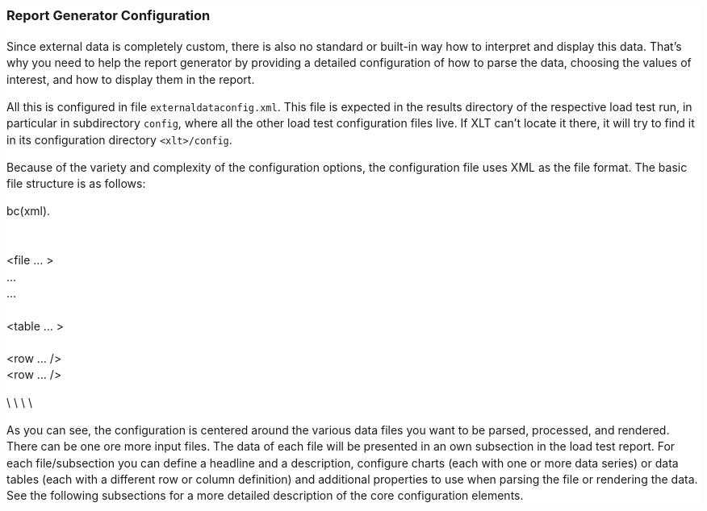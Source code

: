 ### Report Generator Configuration

Since external data is completely custom, there is also no standard or
built-in way how to interpret and display this data. That’s why you need
to help the report generator by providing a detailed configuration of
how to parse the data, choosing the values of interest, and how to
display them in the report.

All this is configured in file `externaldataconfig.xml`. This file is
expected in the results directory of the respective load test run, in
particular in subdirectory `config`, where all the other load test
configuration files live. If XLT can’t locate it there, it will try to
find it in its configuration directory `<xlt>/config`.

Because of the variety and complexity of the configuration options, the
configuration file uses XML as the file format. The basic file structure
is as follows:

bc(xml). <?xml version="1.0" encoding="UTF-8" standalone="yes"?>  
<config>  
<files>  
\<file … \>  
<headline>…</headline>  
<description>…</description>  
<tables>  
\<table … \>  
<rows>  
\<row … /\>  
\<row … /\>  
</rows>

</table>

</tables>  
<charts>  
\<chart … \>  
<seriesCollection>  
\<series … /\>  
\<series … /\>  
</seriesCollection>  
</chart>  
</charts>  
<properties>  
\<property … /\>  
</properties>  
</file>  
</files>  
</config>

As you can see, the configuration is centered around the various data
files you want to be parsed, processed, and rendered. There can be one
ore more input files. The data of each file will be presented in an own
subsection in the load test report. For each file/subsection you can
define a headline and a description, configure charts (each with one or
more data series) or data tables (each with a different row or column
definition) and additional properties to use when parsing the file or
rendering the data. See the following subsections for a more detailed
description of the core configuration elements.
